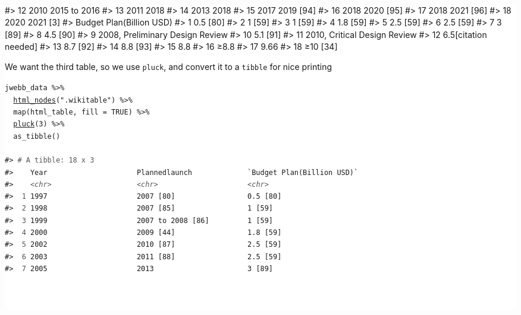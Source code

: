 <span class='c'>#&gt; 12                            2010                    2015 to 2016</span>
<span class='c'>#&gt; 13                            2011                            2018</span>
<span class='c'>#&gt; 14                            2013                            2018</span>
<span class='c'>#&gt; 15                            2017                       2019 [94]</span>
<span class='c'>#&gt; 16                            2018                       2020 [95]</span>
<span class='c'>#&gt; 17                            2018                       2021 [96]</span>
<span class='c'>#&gt; 18                            2020                        2021 [3]</span>
<span class='c'>#&gt;           Budget Plan(Billion USD)</span>
<span class='c'>#&gt; 1                         0.5 [80]</span>
<span class='c'>#&gt; 2                           1 [59]</span>
<span class='c'>#&gt; 3                           1 [59]</span>
<span class='c'>#&gt; 4                         1.8 [59]</span>
<span class='c'>#&gt; 5                         2.5 [59]</span>
<span class='c'>#&gt; 6                         2.5 [59]</span>
<span class='c'>#&gt; 7                           3 [89]</span>
<span class='c'>#&gt; 8                         4.5 [90]</span>
<span class='c'>#&gt; 9  2008, Preliminary Design Review</span>
<span class='c'>#&gt; 10                        5.1 [91]</span>
<span class='c'>#&gt; 11    2010, Critical Design Review</span>
<span class='c'>#&gt; 12            6.5[citation needed]</span>
<span class='c'>#&gt; 13                        8.7 [92]</span>
<span class='c'>#&gt; 14                        8.8 [93]</span>
<span class='c'>#&gt; 15                             8.8</span>
<span class='c'>#&gt; 16                            ≥8.8</span>
<span class='c'>#&gt; 17                            9.66</span>
<span class='c'>#&gt; 18                        ≥10 [34]</span>
</code></pre>

</div>

We want the third table, so we use `pluck`, and convert it to a `tibble` for nice printing

<div class="highlight">

<pre class='chroma'><code class='language-r' data-lang='r'><span class='nv'>jwebb_data</span> <span class='o'>%&gt;%</span> 
  <span class='nf'><a href='https://rvest.tidyverse.org/reference/html_nodes.html'>html_nodes</a></span><span class='o'>(</span><span class='s'>".wikitable"</span><span class='o'>)</span> <span class='o'>%&gt;%</span> 
  <span class='nf'>map</span><span class='o'>(</span><span class='nv'>html_table</span>, fill <span class='o'>=</span> <span class='kc'>TRUE</span><span class='o'>)</span> <span class='o'>%&gt;%</span> 
  <span class='nf'><a href='https://rvest.tidyverse.org/reference/pluck.html'>pluck</a></span><span class='o'>(</span><span class='m'>3</span><span class='o'>)</span> <span class='o'>%&gt;%</span> 
  <span class='nf'>as_tibble</span><span class='o'>(</span><span class='o'>)</span>

<span class='c'>#&gt; <span style='color: #555555;'># A tibble: 18 x 3</span></span>
<span class='c'>#&gt;    Year                     Plannedlaunch             `Budget Plan(Billion USD)`</span>
<span class='c'>#&gt;    <span style='color: #555555;font-style: italic;'>&lt;chr&gt;</span><span>                    </span><span style='color: #555555;font-style: italic;'>&lt;chr&gt;</span><span>                     </span><span style='color: #555555;font-style: italic;'>&lt;chr&gt;</span><span>                     </span></span>
<span class='c'>#&gt; <span style='color: #555555;'> 1</span><span> 1997                     2007 [80]                 0.5 [80]                  </span></span>
<span class='c'>#&gt; <span style='color: #555555;'> 2</span><span> 1998                     2007 [85]                 1 [59]                    </span></span>
<span class='c'>#&gt; <span style='color: #555555;'> 3</span><span> 1999                     2007 to 2008 [86]         1 [59]                    </span></span>
<span class='c'>#&gt; <span style='color: #555555;'> 4</span><span> 2000                     2009 [44]                 1.8 [59]                  </span></span>
<span class='c'>#&gt; <span style='color: #555555;'> 5</span><span> 2002                     2010 [87]                 2.5 [59]                  </span></span>
<span class='c'>#&gt; <span style='color: #555555;'> 6</span><span> 2003                     2011 [88]                 2.5 [59]                  </span></span>
<span class='c'>#&gt; <span style='color: #555555;'> 7</span><span> 2005                     2013                      3 [89]                    </span></span>